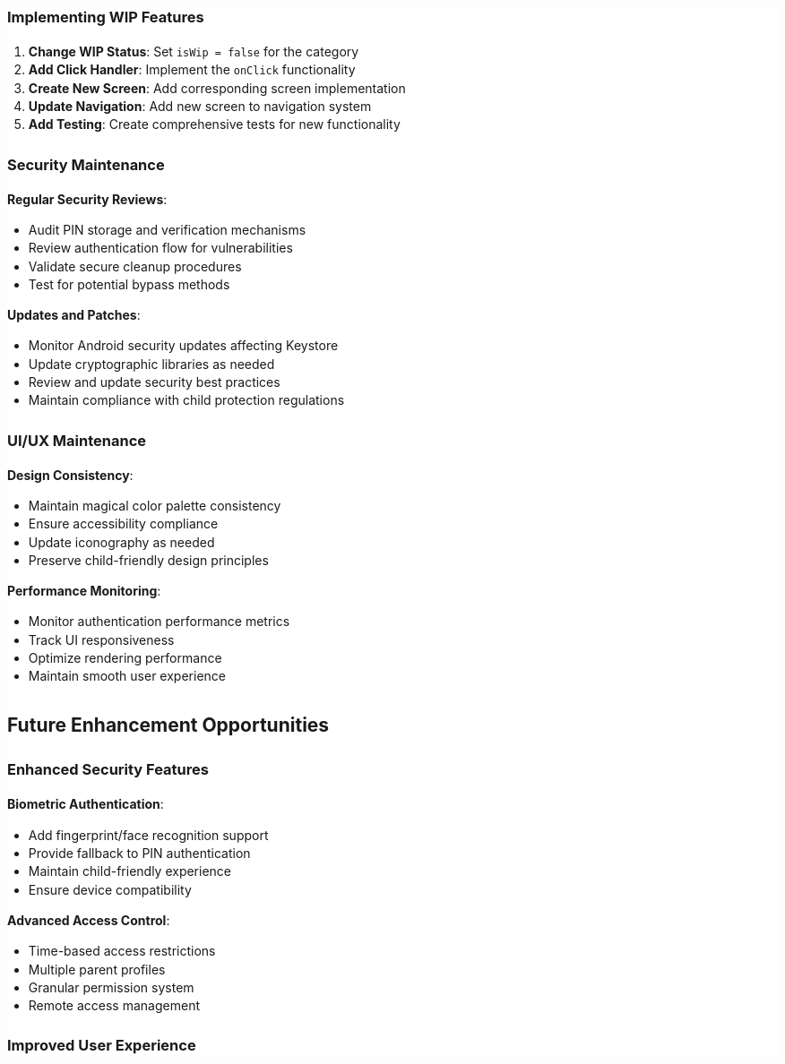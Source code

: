 ### Implementing WIP Features

1. **Change WIP Status**: Set `isWip = false` for the category
2. **Add Click Handler**: Implement the `onClick` functionality
3. **Create New Screen**: Add corresponding screen implementation
4. **Update Navigation**: Add new screen to navigation system
5. **Add Testing**: Create comprehensive tests for new functionality

### Security Maintenance

**Regular Security Reviews**:
- Audit PIN storage and verification mechanisms
- Review authentication flow for vulnerabilities
- Validate secure cleanup procedures
- Test for potential bypass methods

**Updates and Patches**:
- Monitor Android security updates affecting Keystore
- Update cryptographic libraries as needed
- Review and update security best practices
- Maintain compliance with child protection regulations

### UI/UX Maintenance

**Design Consistency**:
- Maintain magical color palette consistency
- Ensure accessibility compliance
- Update iconography as needed
- Preserve child-friendly design principles

**Performance Monitoring**:
- Monitor authentication performance metrics
- Track UI responsiveness
- Optimize rendering performance
- Maintain smooth user experience

## Future Enhancement Opportunities

### Enhanced Security Features

**Biometric Authentication**:
- Add fingerprint/face recognition support
- Provide fallback to PIN authentication
- Maintain child-friendly experience
- Ensure device compatibility

**Advanced Access Control**:
- Time-based access restrictions
- Multiple parent profiles
- Granular permission system
- Remote access management

### Improved User Experience
